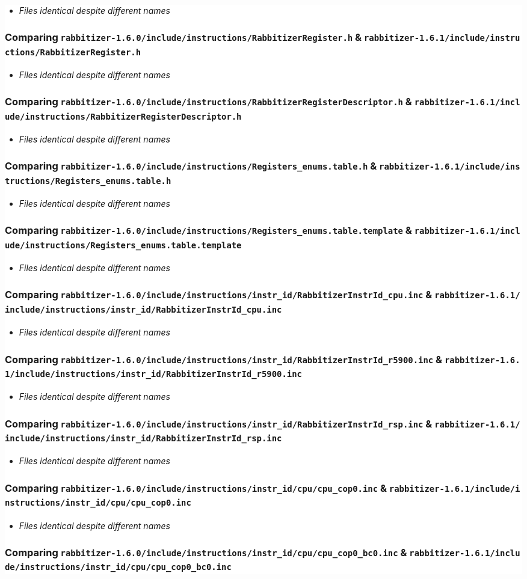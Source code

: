  * *Files identical despite different names*

### Comparing `rabbitizer-1.6.0/include/instructions/RabbitizerRegister.h` & `rabbitizer-1.6.1/include/instructions/RabbitizerRegister.h`

 * *Files identical despite different names*

### Comparing `rabbitizer-1.6.0/include/instructions/RabbitizerRegisterDescriptor.h` & `rabbitizer-1.6.1/include/instructions/RabbitizerRegisterDescriptor.h`

 * *Files identical despite different names*

### Comparing `rabbitizer-1.6.0/include/instructions/Registers_enums.table.h` & `rabbitizer-1.6.1/include/instructions/Registers_enums.table.h`

 * *Files identical despite different names*

### Comparing `rabbitizer-1.6.0/include/instructions/Registers_enums.table.template` & `rabbitizer-1.6.1/include/instructions/Registers_enums.table.template`

 * *Files identical despite different names*

### Comparing `rabbitizer-1.6.0/include/instructions/instr_id/RabbitizerInstrId_cpu.inc` & `rabbitizer-1.6.1/include/instructions/instr_id/RabbitizerInstrId_cpu.inc`

 * *Files identical despite different names*

### Comparing `rabbitizer-1.6.0/include/instructions/instr_id/RabbitizerInstrId_r5900.inc` & `rabbitizer-1.6.1/include/instructions/instr_id/RabbitizerInstrId_r5900.inc`

 * *Files identical despite different names*

### Comparing `rabbitizer-1.6.0/include/instructions/instr_id/RabbitizerInstrId_rsp.inc` & `rabbitizer-1.6.1/include/instructions/instr_id/RabbitizerInstrId_rsp.inc`

 * *Files identical despite different names*

### Comparing `rabbitizer-1.6.0/include/instructions/instr_id/cpu/cpu_cop0.inc` & `rabbitizer-1.6.1/include/instructions/instr_id/cpu/cpu_cop0.inc`

 * *Files identical despite different names*

### Comparing `rabbitizer-1.6.0/include/instructions/instr_id/cpu/cpu_cop0_bc0.inc` & `rabbitizer-1.6.1/include/instructions/instr_id/cpu/cpu_cop0_bc0.inc`
